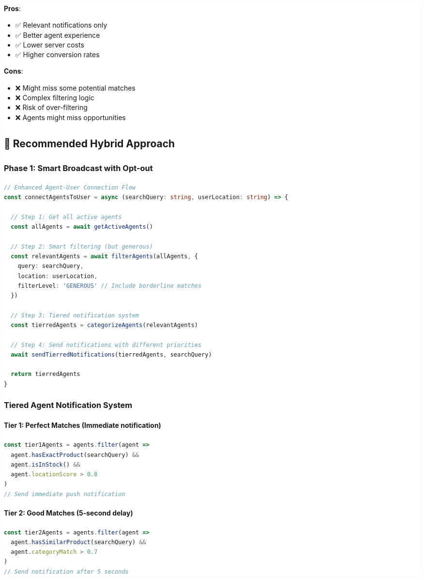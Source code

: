 **Pros**:
- ✅ Relevant notifications only
- ✅ Better agent experience
- ✅ Lower server costs
- ✅ Higher conversion rates

**Cons**:
- ❌ Might miss some potential matches
- ❌ Complex filtering logic
- ❌ Risk of over-filtering
- ❌ Agents might miss opportunities

## 🎯 **Recommended Hybrid Approach**

### **Phase 1: Smart Broadcast with Opt-out**
```typescript
// Enhanced Agent-User Connection Flow
const connectAgentsToUser = async (searchQuery: string, userLocation: string) => {
  
  // Step 1: Get all active agents
  const allAgents = await getActiveAgents()
  
  // Step 2: Smart filtering (but generous)
  const relevantAgents = await filterAgents(allAgents, {
    query: searchQuery,
    location: userLocation,
    filterLevel: 'GENEROUS' // Include borderline matches
  })
  
  // Step 3: Tiered notification system
  const tierredAgents = categorizeAgents(relevantAgents)
  
  // Step 4: Send notifications with different priorities
  await sendTierredNotifications(tierredAgents, searchQuery)
  
  return tierredAgents
}
```

### **Tiered Agent Notification System**

#### **Tier 1: Perfect Matches (Immediate notification)**
```typescript
const tier1Agents = agents.filter(agent => 
  agent.hasExactProduct(searchQuery) && 
  agent.isInStock() && 
  agent.locationScore > 0.8
)
// Send immediate push notification
```

#### **Tier 2: Good Matches (5-second delay)**
```typescript
const tier2Agents = agents.filter(agent => 
  agent.hasSimilarProduct(searchQuery) && 
  agent.categoryMatch > 0.7
)
// Send notification after 5 seconds
```
